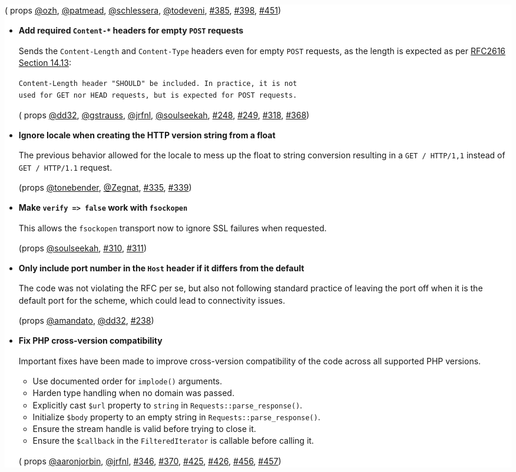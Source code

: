   (
  props [@ozh][gh-ozh], [@patmead][gh-patmead], [@schlessera][gh-schlessera], [@todeveni][gh-todeveni], [#385][gh-385], [#398][gh-398], [#451][gh-451])


- **Add required `Content-*` headers for empty `POST` requests**

  Sends the `Content-Length` and `Content-Type` headers even for empty `POST` requests, as the length is expected as
  per [RFC2616 Section 14.13](https://tools.ietf.org/html/rfc2616#section-14.13):
  ```
  Content-Length header "SHOULD" be included. In practice, it is not
  used for GET nor HEAD requests, but is expected for POST requests.
  ```

  (
  props [@dd32][gh-dd32], [@gstrauss][gh-gstrauss], [@jrfnl][gh-jrfnl], [@soulseekah][gh-soulseekah], [#248][gh-248], [#249][gh-249], [#318][gh-318], [#368][gh-368])


- **Ignore locale when creating the HTTP version string from a float**

  The previous behavior allowed for the locale to mess up the float to string conversion resulting in a `GET / HTTP/1,1`
  instead of `GET / HTTP/1.1` request.

  (props [@tonebender][gh-tonebender], [@Zegnat][gh-Zegnat], [#335][gh-335], [#339][gh-339])


- **Make `verify => false` work with `fsockopen`**

  This allows the `fsockopen` transport now to ignore SSL failures when requested.

  (props [@soulseekah][gh-soulseekah], [#310][gh-310], [#311][gh-311])


- **Only include port number in the `Host` header if it differs from the default**

  The code was not violating the RFC per se, but also not following standard practice of leaving the port off when it is
  the default port for the scheme, which could lead to connectivity issues.

  (props [@amandato][gh-amandato], [@dd32][gh-dd32], [#238][gh-238])


- **Fix PHP cross-version compatibility**

  Important fixes have been made to improve cross-version compatibility of the code across all supported PHP versions.

	- Use documented order for `implode()` arguments.
	- Harden type handling when no domain was passed.
	- Explicitly cast `$url` property to `string` in `Requests::parse_response()`.
	- Initialize `$body` property to an empty string in `Requests::parse_response()`.
	- Ensure the stream handle is valid before trying to close it.
	- Ensure the `$callback` in the `FilteredIterator` is callable before calling it.

  (
  props [@aaronjorbin][gh-aaronjorbin], [@jrfnl][gh-jrfnl], [#346][gh-346], [#370][gh-370], [#425][gh-425], [#426][gh-426], [#456][gh-456], [#457][gh-457])


[#763]: https://github.com/WordPress/Requests/pull/763
[#731]: https://github.com/WordPress/Requests/pull/731
[#697]: https://github.com/WordPress/Requests/pull/697
[#674]: https://github.com/WordPress/Requests/pull/674
[#672]: https://github.com/WordPress/Requests/pull/672
[#671]: https://github.com/WordPress/Requests/pull/671
[#670]: https://github.com/WordPress/Requests/pull/670
[#669]: https://github.com/WordPress/Requests/pull/669
[#662]: https://github.com/WordPress/Requests/pull/662
[#661]: https://github.com/WordPress/Requests/pull/661
[#660]: https://github.com/WordPress/Requests/pull/660
[#658]: https://github.com/WordPress/Requests/pull/658
[#655]: https://github.com/WordPress/Requests/pull/655
[#653]: https://github.com/WordPress/Requests/pull/653
[#650]: https://github.com/WordPress/Requests/pull/650
[#649]: https://github.com/WordPress/Requests/pull/649
[#647]: https://github.com/WordPress/Requests/pull/647
[#646]: https://github.com/WordPress/Requests/pull/646
[#635]: https://github.com/WordPress/Requests/issues/635
[#452]: https://github.com/WordPress/Requests/issues/452
[gh-642]: https://github.com/WordPress/Requests/pull/642
[gh-640]: https://github.com/WordPress/Requests/pull/640
[gh-634]: https://github.com/WordPress/Requests/pull/634
[gh-632]: https://github.com/WordPress/Requests/pull/632
[gh-630]: https://github.com/WordPress/Requests/pull/630
[gh-629]: https://github.com/WordPress/Requests/pull/629
[gh-626]: https://github.com/WordPress/Requests/pull/626
[gh-625]: https://github.com/WordPress/Requests/pull/625
[gh-623]: https://github.com/WordPress/Requests/pull/623
[gh-622]: https://github.com/WordPress/Requests/pull/622
[gh-621]: https://github.com/WordPress/Requests/pull/621
[gh-620]: https://github.com/WordPress/Requests/pull/620
[gh-618]: https://github.com/WordPress/Requests/pull/618
[gh-617]: https://github.com/WordPress/Requests/pull/617
[gh-616]: https://github.com/WordPress/Requests/pull/616
[gh-615]: https://github.com/WordPress/Requests/pull/615
[gh-614]: https://github.com/WordPress/Requests/pull/614
[gh-613]: https://github.com/WordPress/Requests/pull/613
[gh-612]: https://github.com/WordPress/Requests/pull/612
[gh-611]: https://github.com/WordPress/Requests/pull/611
[gh-610]: https://github.com/WordPress/Requests/pull/610
[gh-609]: https://github.com/WordPress/Requests/pull/609
[gh-608]: https://github.com/WordPress/Requests/pull/608
[gh-607]: https://github.com/WordPress/Requests/pull/607
[gh-606]: https://github.com/WordPress/Requests/pull/606
[gh-605]: https://github.com/WordPress/Requests/pull/605
[gh-604]: https://github.com/WordPress/Requests/pull/604
[gh-603]: https://github.com/WordPress/Requests/pull/603
[gh-602]: https://github.com/WordPress/Requests/pull/602
[gh-601]: https://github.com/WordPress/Requests/pull/601
[gh-599]: https://github.com/WordPress/Requests/pull/599
[gh-595]: https://github.com/WordPress/Requests/pull/595
[gh-594]: https://github.com/WordPress/Requests/pull/594
[gh-593]: https://github.com/WordPress/Requests/issues/593
[gh-592]: https://github.com/WordPress/Requests/pull/592
[gh-591]: https://github.com/WordPress/Requests/pull/591
[gh-590]: https://github.com/WordPress/Requests/issues/590
[gh-588]: https://github.com/WordPress/Requests/pull/588
[gh-587]: https://github.com/WordPress/Requests/pull/587
[gh-586]: https://github.com/WordPress/Requests/pull/586
[gh-583]: https://github.com/WordPress/Requests/pull/583
[gh-581]: https://github.com/WordPress/Requests/pull/581
[gh-579]: https://github.com/WordPress/Requests/pull/579
[gh-578]: https://github.com/WordPress/Requests/pull/578
[gh-577]: https://github.com/WordPress/Requests/pull/577
[gh-575]: https://github.com/WordPress/Requests/pull/575
[gh-574]: https://github.com/WordPress/Requests/pull/574
[gh-573]: https://github.com/WordPress/Requests/pull/573
[gh-572]: https://github.com/WordPress/Requests/pull/572
[gh-571]: https://github.com/WordPress/Requests/pull/571
[gh-569]: https://github.com/WordPress/Requests/pull/569
[gh-566]: https://github.com/WordPress/Requests/pull/566
[gh-563]: https://github.com/WordPress/Requests/pull/563
[gh-562]: https://github.com/WordPress/Requests/pull/562
[gh-561]: https://github.com/WordPress/Requests/pull/561
[gh-560]: https://github.com/WordPress/Requests/pull/560
[gh-559]: https://github.com/WordPress/Requests/pull/559
[gh-558]: https://github.com/WordPress/Requests/pull/558
[gh-557]: https://github.com/WordPress/Requests/pull/557
[gh-556]: https://github.com/WordPress/Requests/pull/556
[gh-555]: https://github.com/WordPress/Requests/pull/555
[gh-554]: https://github.com/WordPress/Requests/pull/554
[gh-553]: https://github.com/WordPress/Requests/pull/553
[gh-552]: https://github.com/WordPress/Requests/pull/552
[gh-551]: https://github.com/WordPress/Requests/pull/551
[gh-550]: https://github.com/WordPress/Requests/pull/550
[gh-549]: https://github.com/WordPress/Requests/pull/549
[gh-548]: https://github.com/WordPress/Requests/pull/548
[gh-547]: https://github.com/WordPress/Requests/pull/547
[gh-545]: https://github.com/WordPress/Requests/pull/545
[gh-544]: https://github.com/WordPress/Requests/pull/544
[gh-543]: https://github.com/WordPress/Requests/pull/543
[gh-542]: https://github.com/WordPress/Requests/pull/542
[gh-541]: https://github.com/WordPress/Requests/pull/541
[gh-540]: https://github.com/WordPress/Requests/pull/540
[gh-539]: https://github.com/WordPress/Requests/pull/539
[gh-538]: https://github.com/WordPress/Requests/pull/538
[gh-537]: https://github.com/WordPress/Requests/pull/537
[gh-536]: https://github.com/WordPress/Requests/pull/536
[gh-535]: https://github.com/WordPress/Requests/pull/535
[gh-534]: https://github.com/WordPress/Requests/pull/534
[gh-533]: https://github.com/WordPress/Requests/issues/533
[gh-532]: https://github.com/WordPress/Requests/pull/532
[gh-531]: https://github.com/WordPress/Requests/pull/531
[gh-528]: https://github.com/WordPress/Requests/pull/528
[gh-526]: https://github.com/WordPress/Requests/pull/526
[gh-525]: https://github.com/WordPress/Requests/pull/525
[gh-524]: https://github.com/WordPress/Requests/pull/524
[gh-523]: https://github.com/WordPress/Requests/pull/523
[gh-522]: https://github.com/WordPress/Requests/pull/522
[gh-521]: https://github.com/WordPress/Requests/pull/521
[gh-520]: https://github.com/WordPress/Requests/pull/520
[gh-519]: https://github.com/WordPress/Requests/pull/519
[gh-517]: https://github.com/WordPress/Requests/pull/517
[gh-516]: https://github.com/WordPress/Requests/pull/516
[gh-515]: https://github.com/WordPress/Requests/issues/515
[gh-514]: https://github.com/WordPress/Requests/issues/514
[gh-513]: https://github.com/WordPress/Requests/issues/513
[gh-512]: https://github.com/WordPress/Requests/issues/512
[gh-511]: https://github.com/WordPress/Requests/pull/511
[gh-510]: https://github.com/WordPress/Requests/pull/510
[gh-509]: https://github.com/WordPress/Requests/pull/509
[gh-508]: https://github.com/WordPress/Requests/pull/508
[gh-506]: https://github.com/WordPress/Requests/pull/506
[gh-505]: https://github.com/WordPress/Requests/pull/505
[gh-504]: https://github.com/WordPress/Requests/pull/504
[gh-503]: https://github.com/WordPress/Requests/pull/503
[gh-501]: https://github.com/WordPress/Requests/pull/501
[gh-500]: https://github.com/WordPress/Requests/pull/500
[gh-499]: https://github.com/WordPress/Requests/pull/499
[gh-498]: https://github.com/WordPress/Requests/issues/498
[gh-498]: https://github.com/WordPress/Requests/issues/495
[gh-492]: https://github.com/WordPress/Requests/pull/492
[gh-491]: https://github.com/WordPress/Requests/pull/491
[gh-490]: https://github.com/WordPress/Requests/pull/490
[gh-489]: https://github.com/WordPress/Requests/pull/489
[gh-488]: https://github.com/WordPress/Requests/pull/488
[gh-480]: https://github.com/WordPress/Requests/issues/480
[gh-476]: https://github.com/WordPress/Requests/issues/476
[gh-472]: https://github.com/WordPress/Requests/issues/472
[gh-470]: https://github.com/WordPress/Requests/pull/470
[gh-466]: https://github.com/WordPress/Requests/issues/466
[gh-463]: https://github.com/WordPress/Requests/issues/463
[gh-460]: https://github.com/WordPress/Requests/issues/460
[gh-459]: https://github.com/WordPress/Requests/issues/459
[gh-447]: https://github.com/WordPress/Requests/pull/447
[gh-446]: https://github.com/WordPress/Requests/pull/446
[gh-444]: https://github.com/WordPress/Requests/pull/444
[gh-379]: https://github.com/WordPress/Requests/pull/379
[gh-378]: https://github.com/WordPress/Requests/issues/378
[gh-309]: https://github.com/WordPress/Requests/pull/309
[gh-301]: https://github.com/WordPress/Requests/issues/301
[gh-251]: https://github.com/WordPress/Requests/pull/251
[gh-250]: https://github.com/WordPress/Requests/issues/250
[gh-214]: https://github.com/WordPress/Requests/pull/214
[gh-167]: https://github.com/WordPress/Requests/issues/167
[gh-477]: https://github.com/WordPress/Requests/issues/477
[gh-478]: https://github.com/WordPress/Requests/issues/478
[gh-479]: https://github.com/WordPress/Requests/issues/479
[gh-481]: https://github.com/WordPress/Requests/issues/481
[gh-482]: https://github.com/WordPress/Requests/issues/482
[gh-483]: https://github.com/WordPress/Requests/issues/483
[gh-484]: https://github.com/WordPress/Requests/issues/484
[gh-485]: https://github.com/WordPress/Requests/issues/485
[gh-194]: https://github.com/WordPress/Requests/issues/194
[gh-238]: https://github.com/WordPress/Requests/issues/238
[gh-248]: https://github.com/WordPress/Requests/issues/248
[gh-249]: https://github.com/WordPress/Requests/issues/249
[gh-263]: https://github.com/WordPress/Requests/issues/263
[gh-280]: https://github.com/WordPress/Requests/issues/280
[gh-296]: https://github.com/WordPress/Requests/issues/296
[gh-298]: https://github.com/WordPress/Requests/issues/298
[gh-302]: https://github.com/WordPress/Requests/issues/302
[gh-303]: https://github.com/WordPress/Requests/issues/303
[gh-310]: https://github.com/WordPress/Requests/issues/310
[gh-311]: https://github.com/WordPress/Requests/issues/311
[gh-318]: https://github.com/WordPress/Requests/issues/318
[gh-328]: https://github.com/WordPress/Requests/issues/328
[gh-334]: https://github.com/WordPress/Requests/issues/334
[gh-335]: https://github.com/WordPress/Requests/issues/335
[gh-339]: https://github.com/WordPress/Requests/issues/339
[gh-345]: https://github.com/WordPress/Requests/issues/345
[gh-346]: https://github.com/WordPress/Requests/issues/346
[gh-351]: https://github.com/WordPress/Requests/issues/351
[gh-352]: https://github.com/WordPress/Requests/issues/352
[gh-353]: https://github.com/WordPress/Requests/issues/353
[gh-354]: https://github.com/WordPress/Requests/issues/354
[gh-355]: https://github.com/WordPress/Requests/issues/355
[gh-356]: https://github.com/WordPress/Requests/issues/356
[gh-358]: https://github.com/WordPress/Requests/issues/358
[gh-359]: https://github.com/WordPress/Requests/issues/359
[gh-360]: https://github.com/WordPress/Requests/issues/360
[gh-361]: https://github.com/WordPress/Requests/issues/361
[gh-362]: https://github.com/WordPress/Requests/issues/362
[gh-363]: https://github.com/WordPress/Requests/issues/363
[gh-364]: https://github.com/WordPress/Requests/issues/364
[gh-366]: https://github.com/WordPress/Requests/issues/366
[gh-367]: https://github.com/WordPress/Requests/issues/367
[gh-367]: https://github.com/WordPress/Requests/issues/367
[gh-368]: https://github.com/WordPress/Requests/issues/368
[gh-370]: https://github.com/WordPress/Requests/issues/370
[gh-385]: https://github.com/WordPress/Requests/issues/385
[gh-386]: https://github.com/WordPress/Requests/issues/386
[gh-387]: https://github.com/WordPress/Requests/issues/387
[gh-388]: https://github.com/WordPress/Requests/issues/388
[gh-396]: https://github.com/WordPress/Requests/issues/396
[gh-397]: https://github.com/WordPress/Requests/issues/397
[gh-398]: https://github.com/WordPress/Requests/issues/398
[gh-399]: https://github.com/WordPress/Requests/issues/399
[gh-400]: https://github.com/WordPress/Requests/issues/400
[gh-401]: https://github.com/WordPress/Requests/issues/401
[gh-402]: https://github.com/WordPress/Requests/issues/402
[gh-403]: https://github.com/WordPress/Requests/issues/403
[gh-404]: https://github.com/WordPress/Requests/issues/404
[gh-405]: https://github.com/WordPress/Requests/issues/405
[gh-406]: https://github.com/WordPress/Requests/issues/406
[gh-408]: https://github.com/WordPress/Requests/issues/408
[gh-409]: https://github.com/WordPress/Requests/issues/409
[gh-410]: https://github.com/WordPress/Requests/issues/410
[gh-411]: https://github.com/WordPress/Requests/issues/411
[gh-412]: https://github.com/WordPress/Requests/issues/412
[gh-413]: https://github.com/WordPress/Requests/issues/413
[gh-414]: https://github.com/WordPress/Requests/issues/414
[gh-415]: https://github.com/WordPress/Requests/issues/415
[gh-416]: https://github.com/WordPress/Requests/issues/416
[gh-417]: https://github.com/WordPress/Requests/issues/417
[gh-421]: https://github.com/WordPress/Requests/issues/421
[gh-422]: https://github.com/WordPress/Requests/issues/422
[gh-423]: https://github.com/WordPress/Requests/issues/423
[gh-424]: https://github.com/WordPress/Requests/issues/424
[gh-425]: https://github.com/WordPress/Requests/issues/425
[gh-426]: https://github.com/WordPress/Requests/issues/426
[gh-428]: https://github.com/WordPress/Requests/issues/428
[gh-434]: https://github.com/WordPress/Requests/issues/434
[gh-436]: https://github.com/WordPress/Requests/issues/436
[gh-439]: https://github.com/WordPress/Requests/issues/439
[gh-440]: https://github.com/WordPress/Requests/issues/440
[gh-441]: https://github.com/WordPress/Requests/issues/441
[gh-443]: https://github.com/WordPress/Requests/issues/443
[gh-445]: https://github.com/WordPress/Requests/issues/445
[gh-448]: https://github.com/WordPress/Requests/issues/448
[gh-451]: https://github.com/WordPress/Requests/issues/451
[gh-453]: https://github.com/WordPress/Requests/issues/453
[gh-454]: https://github.com/WordPress/Requests/issues/454
[gh-456]: https://github.com/WordPress/Requests/issues/456
[gh-457]: https://github.com/WordPress/Requests/issues/457
[gh-458]: https://github.com/WordPress/Requests/issues/458
[gh-461]: https://github.com/WordPress/Requests/issues/461
[gh-462]: https://github.com/WordPress/Requests/issues/462
[gh-464]: https://github.com/WordPress/Requests/issues/464
[gh-465]: https://github.com/WordPress/Requests/issues/465
[gh-467]: https://github.com/WordPress/Requests/issues/467
[gh-468]: https://github.com/WordPress/Requests/issues/468
[gh-469]: https://github.com/WordPress/Requests/issues/469
[gh-471]: https://github.com/WordPress/Requests/issues/471
[gh-3]: https://github.com/WordPress/Requests/issues/3
[gh-75]: https://github.com/WordPress/Requests/issues/75
[gh-86]: https://github.com/WordPress/Requests/issues/86
[gh-92]: https://github.com/WordPress/Requests/issues/92
[gh-97]: https://github.com/WordPress/Requests/issues/97
[gh-99]: https://github.com/WordPress/Requests/issues/99
[gh-101]: https://github.com/WordPress/Requests/issues/101
[gh-103]: https://github.com/WordPress/Requests/issues/103
[gh-104]: https://github.com/WordPress/Requests/issues/104
[gh-106]: https://github.com/WordPress/Requests/issues/106
[gh-107]: https://github.com/WordPress/Requests/issues/107
[gh-112]: https://github.com/WordPress/Requests/issues/112
[gh-113]: https://github.com/WordPress/Requests/issues/113
[gh-120]: https://github.com/WordPress/Requests/issues/120
[gh-124]: https://github.com/WordPress/Requests/issues/124
[gh-128]: https://github.com/WordPress/Requests/issues/128
[gh-130]: https://github.com/WordPress/Requests/issues/130
[gh-132]: https://github.com/WordPress/Requests/issues/132
[gh-136]: https://github.com/WordPress/Requests/issues/136
[gh-148]: https://github.com/WordPress/Requests/issues/148
[gh-150]: https://github.com/WordPress/Requests/issues/150
[gh-156]: https://github.com/WordPress/Requests/issues/156
[gh-158]: https://github.com/WordPress/Requests/issues/158
[gh-162]: https://github.com/WordPress/Requests/issues/162
[gh-164]: https://github.com/WordPress/Requests/issues/164
[gh-170]: https://github.com/WordPress/Requests/issues/170
[gh-172]: https://github.com/WordPress/Requests/issues/172
[gh-174]: https://github.com/WordPress/Requests/issues/174
[gh-176]: https://github.com/WordPress/Requests/issues/176
[gh-177]: https://github.com/WordPress/Requests/issues/177
[gh-179]: https://github.com/WordPress/Requests/issues/179
[gh-180]: https://github.com/WordPress/Requests/issues/180
[gh-181]: https://github.com/WordPress/Requests/issues/181
[gh-183]: https://github.com/WordPress/Requests/issues/183
[gh-184]: https://github.com/WordPress/Requests/issues/184
[gh-185]: https://github.com/WordPress/Requests/issues/185
[gh-186]: https://github.com/WordPress/Requests/issues/186
[gh-187]: https://github.com/WordPress/Requests/issues/187
[gh-188]: https://github.com/WordPress/Requests/issues/188
[gh-194]: https://github.com/WordPress/Requests/issues/194
[gh-196]: https://github.com/WordPress/Requests/issues/196
[gh-200]: https://github.com/WordPress/Requests/issues/200
[gh-202]: https://github.com/WordPress/Requests/issues/202
[gh-203]: https://github.com/WordPress/Requests/issues/203
[gh-205]: https://github.com/WordPress/Requests/issues/205
[gh-206]: https://github.com/WordPress/Requests/issues/206
[gh-207]: https://github.com/WordPress/Requests/issues/207
[gh-210]: https://github.com/WordPress/Requests/issues/210
[gh-211]: https://github.com/WordPress/Requests/issues/211
[gh-215]: https://github.com/WordPress/Requests/issues/215
[gh-216]: https://github.com/WordPress/Requests/issues/216
[gh-217]: https://github.com/WordPress/Requests/issues/217
[gh-219]: https://github.com/WordPress/Requests/issues/219
[gh-223]: https://github.com/WordPress/Requests/issues/223
[gh-224]: https://github.com/WordPress/Requests/issues/224
[gh-227]: https://github.com/WordPress/Requests/issues/227
[gh-230]: https://github.com/WordPress/Requests/issues/230
[gh-236]: https://github.com/WordPress/Requests/issues/236
[gh-237]: https://github.com/WordPress/Requests/issues/237
[gh-238]: https://github.com/WordPress/Requests/issues/238
[gh-239]: https://github.com/WordPress/Requests/issues/239
[gh-240]: https://github.com/WordPress/Requests/issues/240
[docs/proxy]: https://requests.ryanmccue.info/docs/proxy.html
[docs/usage-advanced]: https://requests.ryanmccue.info/docs/usage-advanced.html
[#1]: https://github.com/WordPress/Requests/issues/1
[#2]: https://github.com/WordPress/Requests/issues/2
[#3]: https://github.com/WordPress/Requests/issues/3
[#6]: https://github.com/WordPress/Requests/issues/6
[#9]: https://github.com/WordPress/Requests/issues/9
[#23]: https://github.com/WordPress/Requests/issues/23
[#62]: https://github.com/WordPress/Requests/issues/62
[#63]: https://github.com/WordPress/Requests/issues/63
[#64]: https://github.com/WordPress/Requests/issues/64
[#70]: https://github.com/WordPress/Requests/issues/70
[gh-aaronjorbin]: https://github.com/aaronjorbin
[gh-adri]: https://github.com/adri
[gh-alpipego]: https://github.com/alpipego/
[gh-amandato]: https://github.com/amandato
[gh-beutnagel]: https://github.com/beutnagel
[gh-carlalexander]: https://github.com/carlalexander
[gh-catharsisjelly]: https://github.com/catharsisjelly
[gh-ccrims0n]: https://github.com/ccrims0n
[gh-costdev]: https://github.com/costdev
[gh-datagutten]: https://github.com/datagutten
[gh-dustinrue]: https://github.com/dustinrue
[gh-dd32]: https://github.com/dd32
[gh-desrosj]: https://github.com/desrosj
[gh-gstrauss]: https://github.com/gstrauss
[gh-ifwe]: https://github.com/ifwe
[gh-imsaintx]: https://github.com/imsaintx
[gh-jegrandet]: https://github.com/jegrandet
[gh-JustinyAhin]: https://github.com/JustinyAhin
[gh-jrfnl]: https://github.com/jrfnl
[gh-KasperFranz]: https://github.com/KasperFranz
[gh-kwuerl]: https://github.com/kwuerl
[gh-laurentmartelli]: https://github.com/laurentmartelli
[gh-mbabker]: https://github.com/mbabker
[gh-mishan]: https://github.com/mishan
[gh-ntwb]: https://github.com/ntwb
[gh-ocean90]: https://github.com/ocean90
[gh-orlitzky]: https://github.com/orlitzky
[gh-ozh]: https://github.com/ozh
[gh-patmead]: https://github.com/patmead
[gh-peterwilsoncc]: https://github.com/peterwilsoncc
[gh-qibinghua]: https://github.com/qibinghua
[gh-remik]: https://github.com/remik
[gh-rmccue]: https://github.com/rmccue
[gh-royopa]: https://github.com/royopa
[gh-schlessera]: https://github.com/schlessera
[gh-SergeyBiryukov]: https://github.com/SergeyBiryukov
[gh-SlikNL]: https://github.com/SlikNL
[gh-soulseekah]: https://github.com/soulseekah
[gh-staabm]: https://github.com/staabm
[gh-stephenharris]: https://github.com/stephenharris
[gh-szepeviktor]: https://github.com/szepeviktor
[gh-TimothyBJacobs]: https://github.com/TimothyBJacobs
[gh-tnorthcutt]: https://github.com/tnorthcutt
[gh-todeveni]: https://github.com/todeveni
[gh-tonebender]: https://github.com/tonebender
[gh-twdnhfr]: https://github.com/twdnhfr
[gh-TysonAndre]: https://github.com/TysonAndre
[gh-whyisjake]: https://github.com/whyisjake
[gh-wojsmol]: https://github.com/wojsmol
[gh-xknown]: https://github.com/xknown
[gh-Zegnat]: https://github.com/Zegnat
[gh-ZsgsDesign]: https://github.com/ZsgsDesign